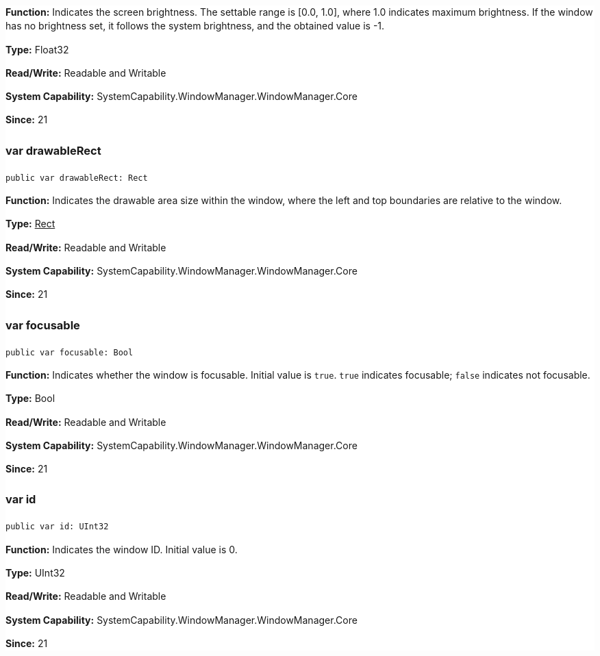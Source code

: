 **Function:** Indicates the screen brightness. The settable range is [0.0, 1.0], where 1.0 indicates maximum brightness. If the window has no brightness set, it follows the system brightness, and the obtained value is -1.

**Type:** Float32

**Read/Write:** Readable and Writable

**System Capability:** SystemCapability.WindowManager.WindowManager.Core

**Since:** 21

### var drawableRect

```cangjie
public var drawableRect: Rect
```

**Function:** Indicates the drawable area size within the window, where the left and top boundaries are relative to the window.

**Type:** [Rect](#class-rect)

**Read/Write:** Readable and Writable

**System Capability:** SystemCapability.WindowManager.WindowManager.Core

**Since:** 21

### var focusable

```cangjie
public var focusable: Bool
```

**Function:** Indicates whether the window is focusable. Initial value is `true`. `true` indicates focusable; `false` indicates not focusable.

**Type:** Bool

**Read/Write:** Readable and Writable

**System Capability:** SystemCapability.WindowManager.WindowManager.Core

**Since:** 21

### var id

```cangjie
public var id: UInt32
```

**Function:** Indicates the window ID. Initial value is 0.

**Type:** UInt32

**Read/Write:** Readable and Writable

**System Capability:** SystemCapability.WindowManager.WindowManager.Core

**Since:** 21

